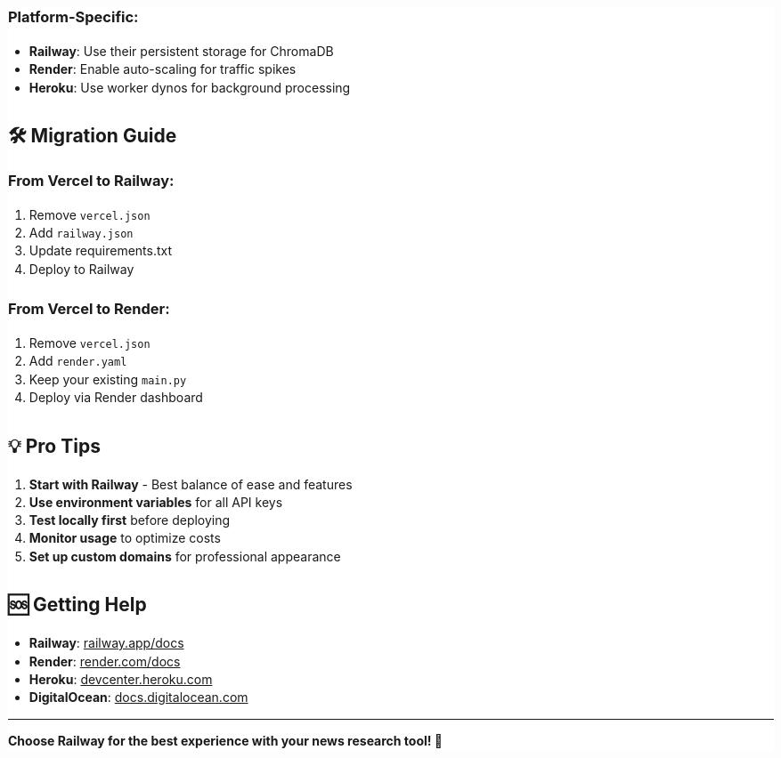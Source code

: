 ### Platform-Specific:
- **Railway**: Use their persistent storage for ChromaDB
- **Render**: Enable auto-scaling for traffic spikes
- **Heroku**: Use worker dynos for background processing

## 🛠️ **Migration Guide**

### From Vercel to Railway:
1. Remove `vercel.json`
2. Add `railway.json`
3. Update requirements.txt
4. Deploy to Railway

### From Vercel to Render:
1. Remove `vercel.json`
2. Add `render.yaml`
3. Keep your existing `main.py`
4. Deploy via Render dashboard

## 💡 **Pro Tips**

1. **Start with Railway** - Best balance of ease and features
2. **Use environment variables** for all API keys
3. **Test locally first** before deploying
4. **Monitor usage** to optimize costs
5. **Set up custom domains** for professional appearance

## 🆘 **Getting Help**

- **Railway**: [railway.app/docs](https://railway.app/docs)
- **Render**: [render.com/docs](https://render.com/docs)
- **Heroku**: [devcenter.heroku.com](https://devcenter.heroku.com)
- **DigitalOcean**: [docs.digitalocean.com](https://docs.digitalocean.com)

---

**Choose Railway for the best experience with your news research tool! 🚀** 